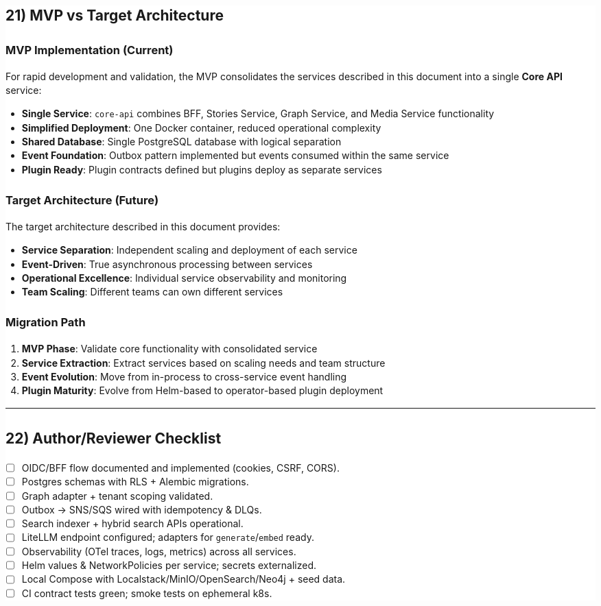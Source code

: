 ## 21) MVP vs Target Architecture

### MVP Implementation (Current)
For rapid development and validation, the MVP consolidates the services described in this document into a single **Core API** service:

- **Single Service**: `core-api` combines BFF, Stories Service, Graph Service, and Media Service functionality
- **Simplified Deployment**: One Docker container, reduced operational complexity
- **Shared Database**: Single PostgreSQL database with logical separation
- **Event Foundation**: Outbox pattern implemented but events consumed within the same service
- **Plugin Ready**: Plugin contracts defined but plugins deploy as separate services

### Target Architecture (Future)
The target architecture described in this document provides:

- **Service Separation**: Independent scaling and deployment of each service
- **Event-Driven**: True asynchronous processing between services
- **Operational Excellence**: Individual service observability and monitoring
- **Team Scaling**: Different teams can own different services

### Migration Path
1. **MVP Phase**: Validate core functionality with consolidated service
2. **Service Extraction**: Extract services based on scaling needs and team structure
3. **Event Evolution**: Move from in-process to cross-service event handling
4. **Plugin Maturity**: Evolve from Helm-based to operator-based plugin deployment

---

## 22) Author/Reviewer Checklist

* [ ] OIDC/BFF flow documented and implemented (cookies, CSRF, CORS).
* [ ] Postgres schemas with RLS + Alembic migrations.
* [ ] Graph adapter + tenant scoping validated.
* [ ] Outbox → SNS/SQS wired with idempotency & DLQs.
* [ ] Search indexer + hybrid search APIs operational.
* [ ] LiteLLM endpoint configured; adapters for `generate`/`embed` ready.
* [ ] Observability (OTel traces, logs, metrics) across all services.
* [ ] Helm values & NetworkPolicies per service; secrets externalized.
* [ ] Local Compose with Localstack/MinIO/OpenSearch/Neo4j + seed data.
* [ ] CI contract tests green; smoke tests on ephemeral k8s.
